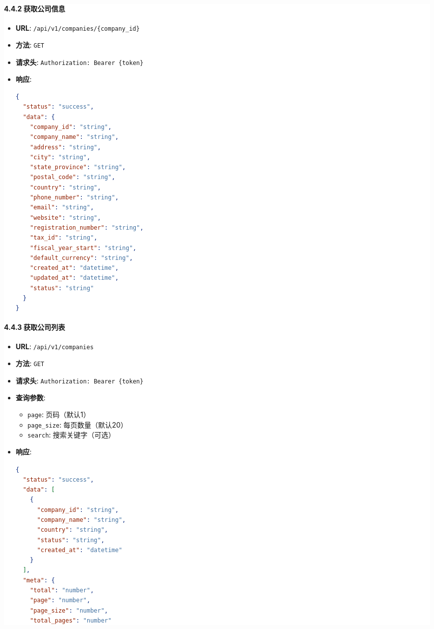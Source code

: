 
#### 4.4.2 获取公司信息

- **URL**: `/api/v1/companies/{company_id}`
    
- **方法**: `GET`
    
- **请求头**: `Authorization: Bearer {token}`
    
- **响应**:
    
    ```json
    {
      "status": "success",
      "data": {
        "company_id": "string",
        "company_name": "string",
        "address": "string",
        "city": "string",
        "state_province": "string",
        "postal_code": "string",
        "country": "string",
        "phone_number": "string",
        "email": "string",
        "website": "string",
        "registration_number": "string",
        "tax_id": "string",
        "fiscal_year_start": "string",
        "default_currency": "string",
        "created_at": "datetime",
        "updated_at": "datetime",
        "status": "string"
      }
    }
    ```
    

#### 4.4.3 获取公司列表

- **URL**: `/api/v1/companies`
    
- **方法**: `GET`
    
- **请求头**: `Authorization: Bearer {token}`
    
- **查询参数**:
    
    - `page`: 页码（默认1）
    - `page_size`: 每页数量（默认20）
    - `search`: 搜索关键字（可选）
- **响应**:
    
    ```json
    {
      "status": "success",
      "data": [
        {
          "company_id": "string",
          "company_name": "string",
          "country": "string",
          "status": "string",
          "created_at": "datetime"
        }
      ],
      "meta": {
        "total": "number",
        "page": "number",
        "page_size": "number",
        "total_pages": "number"